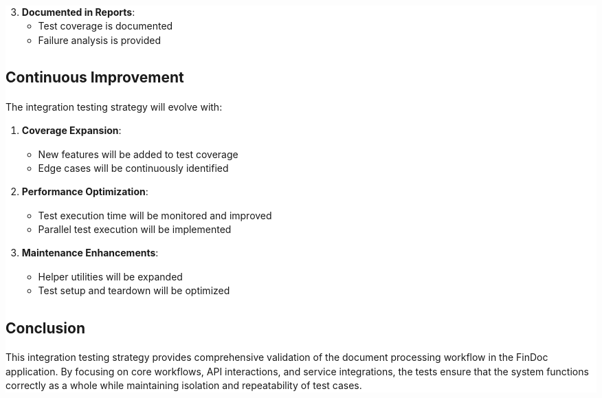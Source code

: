 3. **Documented in Reports**:
   - Test coverage is documented
   - Failure analysis is provided

## Continuous Improvement

The integration testing strategy will evolve with:

1. **Coverage Expansion**:
   - New features will be added to test coverage
   - Edge cases will be continuously identified

2. **Performance Optimization**:
   - Test execution time will be monitored and improved
   - Parallel test execution will be implemented

3. **Maintenance Enhancements**:
   - Helper utilities will be expanded
   - Test setup and teardown will be optimized

## Conclusion

This integration testing strategy provides comprehensive validation of the document processing workflow in the FinDoc application. By focusing on core workflows, API interactions, and service integrations, the tests ensure that the system functions correctly as a whole while maintaining isolation and repeatability of test cases.